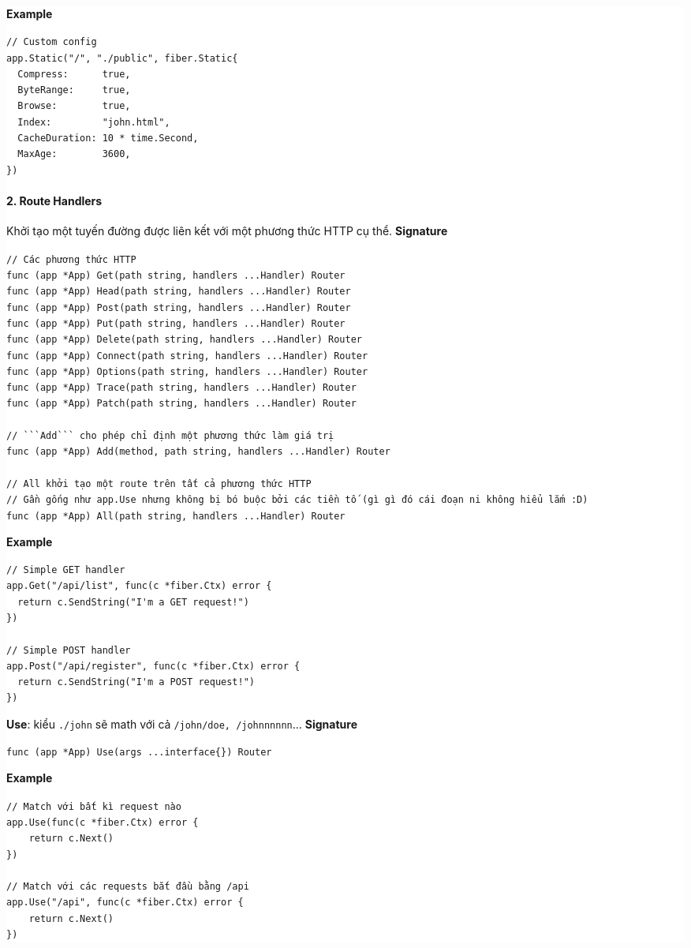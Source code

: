 **Example**
```
// Custom config
app.Static("/", "./public", fiber.Static{
  Compress:      true,
  ByteRange:     true,
  Browse:        true,
  Index:         "john.html",
  CacheDuration: 10 * time.Second,
  MaxAge:        3600,
})
```

#### 2. Route Handlers
Khởi tạo một tuyến đường được liên kết với một phương thức HTTP cụ thể.
**Signature**
```
// Các phương thức HTTP
func (app *App) Get(path string, handlers ...Handler) Router
func (app *App) Head(path string, handlers ...Handler) Router
func (app *App) Post(path string, handlers ...Handler) Router
func (app *App) Put(path string, handlers ...Handler) Router
func (app *App) Delete(path string, handlers ...Handler) Router
func (app *App) Connect(path string, handlers ...Handler) Router
func (app *App) Options(path string, handlers ...Handler) Router
func (app *App) Trace(path string, handlers ...Handler) Router
func (app *App) Patch(path string, handlers ...Handler) Router

// ```Add``` cho phép chỉ định một phương thức làm giá trị
func (app *App) Add(method, path string, handlers ...Handler) Router

// All khởi tạo một route trên tất cả phương thức HTTP
// Gần gống như app.Use nhưng không bị bó buộc bởi các tiền tố (gì gì đó cái đoạn ni không hiểu lắm :D)
func (app *App) All(path string, handlers ...Handler) Router
```
**Example**
```
// Simple GET handler
app.Get("/api/list", func(c *fiber.Ctx) error {
  return c.SendString("I'm a GET request!")
})

// Simple POST handler
app.Post("/api/register", func(c *fiber.Ctx) error {
  return c.SendString("I'm a POST request!")
})
```

**Use**: kiểu ``./john`` sẽ math với cả ``/john/doe, /johnnnnnn``...
**Signature**
```
func (app *App) Use(args ...interface{}) Router
```
**Example**
```
// Match với bất kì request nào
app.Use(func(c *fiber.Ctx) error {
    return c.Next()
})

// Match với các requests bắt đầu bằng /api
app.Use("/api", func(c *fiber.Ctx) error {
    return c.Next()
})

```